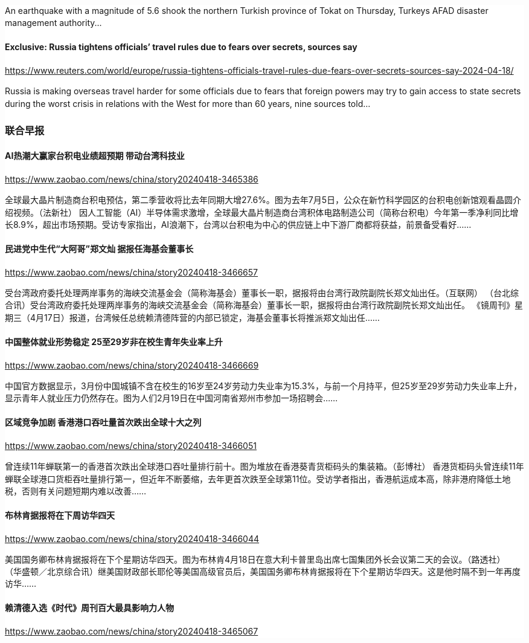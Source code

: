 An earthquake with a magnitude of 5.6 shook the northern Turkish
province of Tokat on Thursday, Turkeys AFAD disaster management
authority...

#### Exclusive: Russia tightens officials’ travel rules due to fears over secrets, sources say

<span style="color: blue!80!green"><https://www.reuters.com/world/europe/russia-tightens-officials-travel-rules-due-fears-over-secrets-sources-say-2024-04-18/></span>

Russia is making overseas travel harder for some officials due to fears
that foreign powers may try to gain access to state secrets during the
worst crisis in relations with the West for more than 60 years, nine
sources told...

### 联合早报

#### AI热潮大赢家台积电业绩超预期 带动台湾科技业

<span style="color: blue!80!green"><https://www.zaobao.com/news/china/story20240418-3465386></span>

全球最大晶片制造商台积电预估，第二季营收将比去年同期大增27.6%。图为去年7月5日，公众在新竹科学园区的台积电创新馆观看晶圆介绍视频。（法新社）
因人工智能（AI）半导体需求激增，全球最大晶片制造商台湾积体电路制造公司（简称台积电）今年第一季净利同比增长8.9%，超出市场预期。受访专家指出，AI浪潮下，台湾以台积电为中心的供应链上中下游厂商都将获益，前景备受看好……

#### 民进党中生代“大阿哥”郑文灿 据报任海基会董事长

<span style="color: blue!80!green"><https://www.zaobao.com/news/china/story20240418-3466657></span>

受台湾政府委托处理两岸事务的海峡交流基金会（简称海基会）董事长一职，据报将由台湾行政院副院长郑文灿出任。（互联网）
（台北综合讯）受台湾政府委托处理两岸事务的海峡交流基金会（简称海基会）董事长一职，据报将由台湾行政院副院长郑文灿出任。
《镜周刊》星期三（4月17日）报道，台湾候任总统赖清德阵营的内部已锁定，海基会董事长将推派郑文灿出任……

#### 中国整体就业形势稳定 25至29岁非在校生青年失业率上升

<span style="color: blue!80!green"><https://www.zaobao.com/news/china/story20240418-3466669></span>

中国官方数据显示，3月份中国城镇不含在校生的16岁至24岁劳动力失业率为15.3%，与前一个月持平，但25岁至29岁劳动力失业率上升，显示青年人就业压力仍然存在。图为人们2月19日在中国河南省郑州市参加一场招聘会……

#### 区域竞争加剧 香港港口吞吐量首次跌出全球十大之列

<span style="color: blue!80!green"><https://www.zaobao.com/news/china/story20240418-3466051></span>

曾连续11年蝉联第一的香港首次跌出全球港口吞吐量排行前十。图为堆放在香港葵青货柜码头的集装箱。（彭博社）
香港货柜码头曾连续11年蝉联全球港口货柜吞吐量排行第一，但近年不断萎缩，去年更首次跌至全球第11位。受访学者指出，香港航运成本高，除非港府降低土地税，否则有关问题短期内难以改善……

#### 布林肯据报将在下周访华四天

<span style="color: blue!80!green"><https://www.zaobao.com/news/china/story20240418-3466044></span>

美国国务卿布林肯据报将在下个星期访华四天。图为布林肯4月18日在意大利卡普里岛出席七国集团外长会议第二天的会议。（路透社）
（华盛顿／北京综合讯）继美国财政部长耶伦等美国高级官员后，美国国务卿布林肯据报将在下个星期访华四天。这是他时隔不到一年再度访华……

#### 赖清德入选《时代》周刊百大最具影响力人物

<span style="color: blue!80!green"><https://www.zaobao.com/news/china/story20240418-3465067></span>
